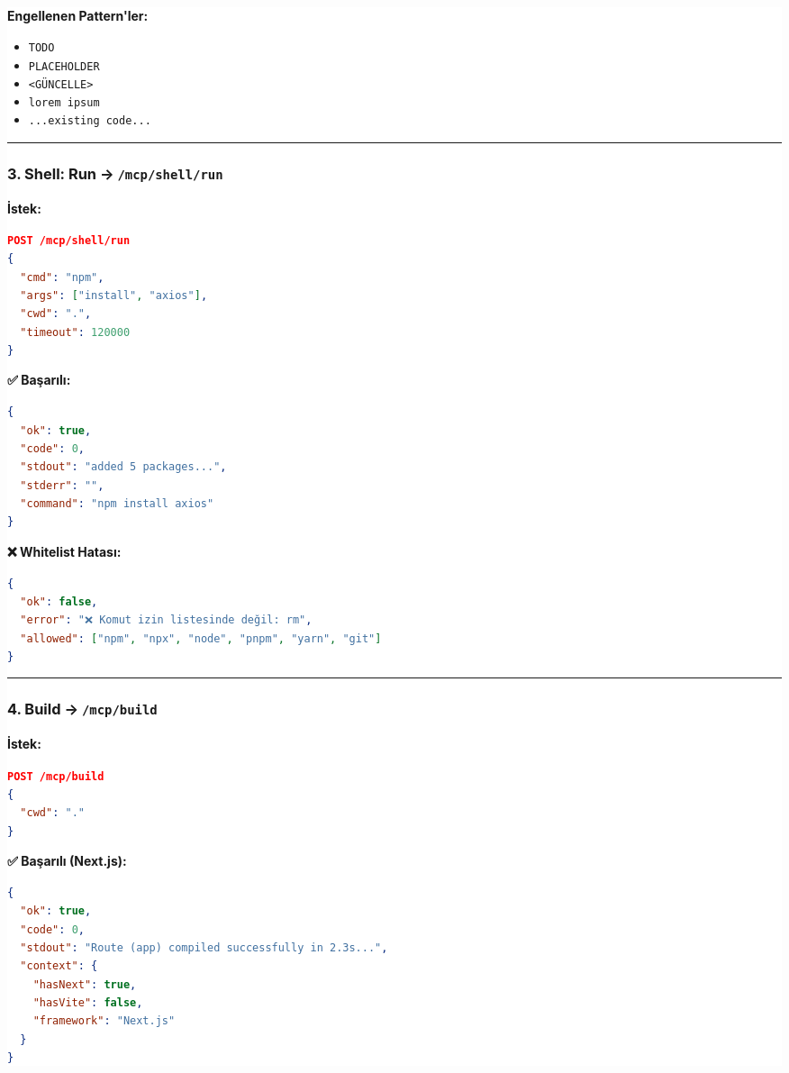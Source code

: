 **Engellenen Pattern'ler:**
- `TODO`
- `PLACEHOLDER`
- `<GÜNCELLE>`
- `lorem ipsum`
- `...existing code...`

---

### 3. **Shell: Run** → `/mcp/shell/run`

**İstek:**
```json
POST /mcp/shell/run
{
  "cmd": "npm",
  "args": ["install", "axios"],
  "cwd": ".",
  "timeout": 120000
}
```

**✅ Başarılı:**
```json
{
  "ok": true,
  "code": 0,
  "stdout": "added 5 packages...",
  "stderr": "",
  "command": "npm install axios"
}
```

**❌ Whitelist Hatası:**
```json
{
  "ok": false,
  "error": "❌ Komut izin listesinde değil: rm",
  "allowed": ["npm", "npx", "node", "pnpm", "yarn", "git"]
}
```

---

### 4. **Build** → `/mcp/build`

**İstek:**
```json
POST /mcp/build
{
  "cwd": "."
}
```

**✅ Başarılı (Next.js):**
```json
{
  "ok": true,
  "code": 0,
  "stdout": "Route (app) compiled successfully in 2.3s...",
  "context": {
    "hasNext": true,
    "hasVite": false,
    "framework": "Next.js"
  }
}
```
